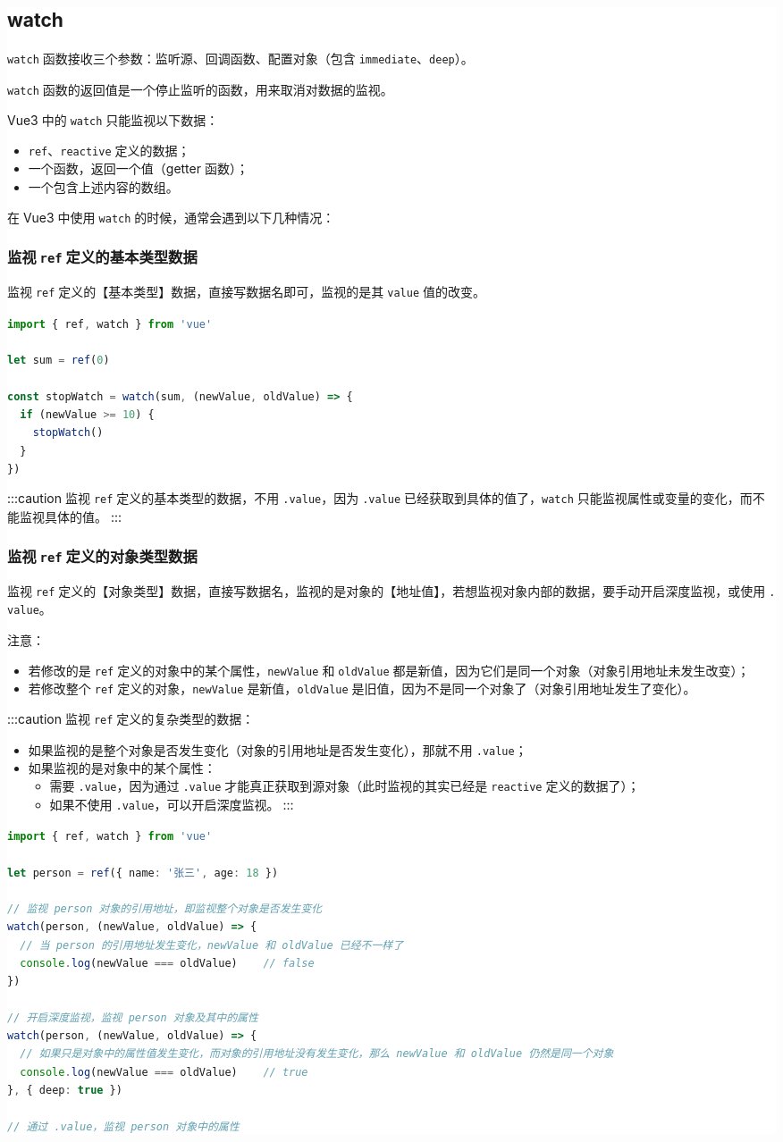 ## watch

`watch` 函数接收三个参数：监听源、回调函数、配置对象（包含 `immediate`、`deep`）。

`watch` 函数的返回值是一个停止监听的函数，用来取消对数据的监视。

Vue3 中的 `watch` 只能监视以下数据：
- `ref`、`reactive` 定义的数据；
- 一个函数，返回一个值（getter 函数）；
- 一个包含上述内容的数组。

在 Vue3 中使用 `watch` 的时候，通常会遇到以下几种情况：

### 监视 `ref` 定义的基本类型数据

监视 `ref` 定义的【基本类型】数据，直接写数据名即可，监视的是其 `value` 值的改变。

```ts
import { ref, watch } from 'vue'

let sum = ref(0)

const stopWatch = watch(sum, (newValue, oldValue) => {
  if (newValue >= 10) {
    stopWatch()
  }
})
```

:::caution
监视 `ref` 定义的基本类型的数据，不用 `.value`，因为 `.value` 已经获取到具体的值了，`watch` 只能监视属性或变量的变化，而不能监视具体的值。
:::

### 监视 `ref` 定义的对象类型数据

监视 `ref` 定义的【对象类型】数据，直接写数据名，监视的是对象的【地址值】，若想监视对象内部的数据，要手动开启深度监视，或使用 `.value`。

注意：
- 若修改的是 `ref` 定义的对象中的某个属性，`newValue` 和 `oldValue` 都是新值，因为它们是同一个对象（对象引用地址未发生改变）；
- 若修改整个 `ref` 定义的对象，`newValue` 是新值，`oldValue` 是旧值，因为不是同一个对象了（对象引用地址发生了变化）。

:::caution
监视 `ref` 定义的复杂类型的数据：
- 如果监视的是整个对象是否发生变化（对象的引用地址是否发生变化），那就不用 `.value`；
- 如果监视的是对象中的某个属性：
    - 需要 `.value`，因为通过 `.value` 才能真正获取到源对象（此时监视的其实已经是 `reactive` 定义的数据了）；
    - 如果不使用 `.value`，可以开启深度监视。
:::

```ts
import { ref, watch } from 'vue'

let person = ref({ name: '张三', age: 18 })

// 监视 person 对象的引用地址，即监视整个对象是否发生变化
watch(person, (newValue, oldValue) => {
  // 当 person 的引用地址发生变化，newValue 和 oldValue 已经不一样了
  console.log(newValue === oldValue)    // false
})

// 开启深度监视，监视 person 对象及其中的属性
watch(person, (newValue, oldValue) => {
  // 如果只是对象中的属性值发生变化，而对象的引用地址没有发生变化，那么 newValue 和 oldValue 仍然是同一个对象
  console.log(newValue === oldValue)    // true
}, { deep: true })

// 通过 .value，监视 person 对象中的属性
```